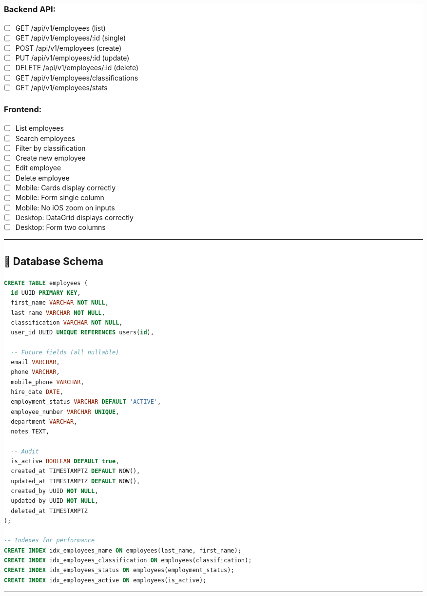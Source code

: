 ### Backend API:
- [ ] GET /api/v1/employees (list)
- [ ] GET /api/v1/employees/:id (single)
- [ ] POST /api/v1/employees (create)
- [ ] PUT /api/v1/employees/:id (update)
- [ ] DELETE /api/v1/employees/:id (delete)
- [ ] GET /api/v1/employees/classifications
- [ ] GET /api/v1/employees/stats

### Frontend:
- [ ] List employees
- [ ] Search employees
- [ ] Filter by classification
- [ ] Create new employee
- [ ] Edit employee
- [ ] Delete employee
- [ ] Mobile: Cards display correctly
- [ ] Mobile: Form single column
- [ ] Mobile: No iOS zoom on inputs
- [ ] Desktop: DataGrid displays correctly
- [ ] Desktop: Form two columns

---

## 📝 Database Schema

```sql
CREATE TABLE employees (
  id UUID PRIMARY KEY,
  first_name VARCHAR NOT NULL,
  last_name VARCHAR NOT NULL,
  classification VARCHAR NOT NULL,
  user_id UUID UNIQUE REFERENCES users(id),
  
  -- Future fields (all nullable)
  email VARCHAR,
  phone VARCHAR,
  mobile_phone VARCHAR,
  hire_date DATE,
  employment_status VARCHAR DEFAULT 'ACTIVE',
  employee_number VARCHAR UNIQUE,
  department VARCHAR,
  notes TEXT,
  
  -- Audit
  is_active BOOLEAN DEFAULT true,
  created_at TIMESTAMPTZ DEFAULT NOW(),
  updated_at TIMESTAMPTZ DEFAULT NOW(),
  created_by UUID NOT NULL,
  updated_by UUID NOT NULL,
  deleted_at TIMESTAMPTZ
);

-- Indexes for performance
CREATE INDEX idx_employees_name ON employees(last_name, first_name);
CREATE INDEX idx_employees_classification ON employees(classification);
CREATE INDEX idx_employees_status ON employees(employment_status);
CREATE INDEX idx_employees_active ON employees(is_active);
```

---